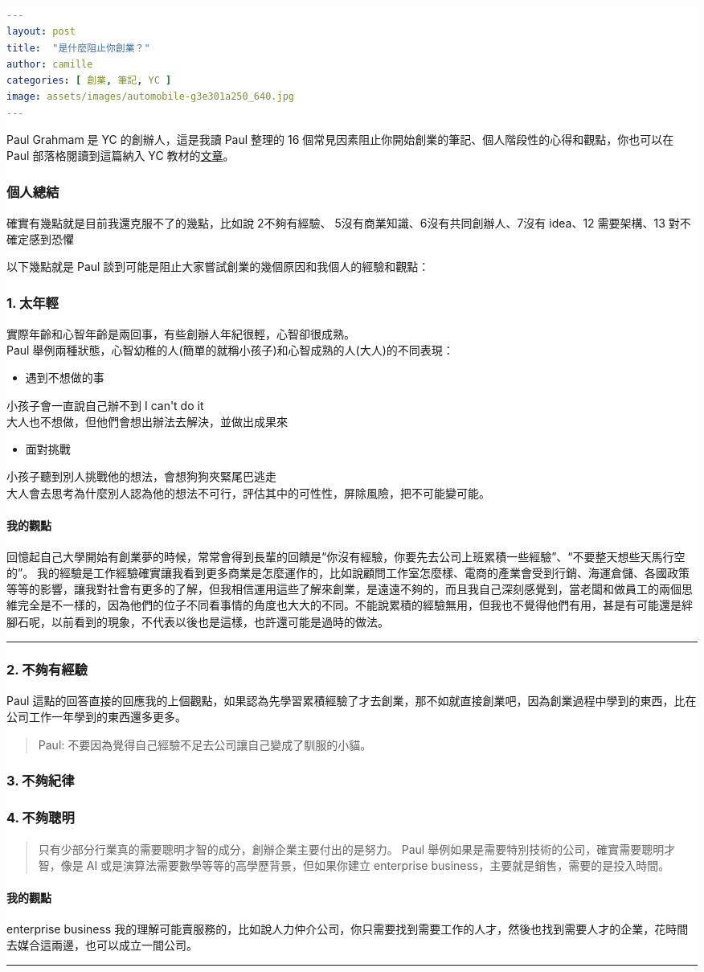```yaml
---
layout: post
title:  "是什麼阻止你創業？"
author: camille
categories: [ 創業, 筆記, YC ]
image: assets/images/automobile-g3e301a250_640.jpg
---
```


Paul Grahmam 是 YC 的創辦人，這是我讀 Paul 整理的 16 個常見因素阻止你開始創業的筆記、個人階段性的心得和觀點，你也可以在 Paul 部落格閱讀到這篇納入 YC 教材的[文章](http://www.paulgraham.com/notnot.html)。

### 個人總結
確實有幾點就是目前我還克服不了的幾點，比如說 2不夠有經驗、 5沒有商業知識、6沒有共同創辦人、7沒有 idea、12 需要架構、13 對不確定感到恐懼


以下幾點就是 Paul 談到可能是阻止大家嘗試創業的幾個原因和我個人的經驗和觀點：

### 1. 太年輕

實際年齡和心智年齡是兩回事，有些創辦人年紀很輕，心智卻很成熟。<br>
Paul 舉例兩種狀態，心智幼稚的人(簡單的就稱小孩子)和心智成熟的人(大人)的不同表現：<br>
- 遇到不想做的事

小孩子會一直說自己辦不到 I can't do it<br>
大人也不想做，但他們會想出辦法去解決，並做出成果來<br>

- 面對挑戰

小孩子聽到別人挑戰他的想法，會想狗狗夾緊尾巴逃走<br>
大人會去思考為什麼別人認為他的想法不可行，評估其中的可性性，屏除風險，把不可能變可能。<br>


#### 我的觀點
回憶起自己大學開始有創業夢的時候，常常會得到長輩的回饋是“你沒有經驗，你要先去公司上班累積一些經驗”、“不要整天想些天馬行空的”。
我的經驗是工作經驗確實讓我看到更多商業是怎麼運作的，比如說顧問工作室怎麼樣、電商的產業會受到行銷、海運倉儲、各國政策等等的影響，讓我對社會有更多的了解，但我相信運用這些了解來創業，是遠遠不夠的，而且我自己深刻感覺到，當老闆和做員工的兩個思維完全是不一樣的，因為他們的位子不同看事情的角度也大大的不同。不能說累積的經驗無用，但我也不覺得他們有用，甚是有可能還是絆腳石呢，以前看到的現象，不代表以後也是這樣，也許還可能是過時的做法。

---

### 2. 不夠有經驗

Paul 這點的回答直接的回應我的上個觀點，如果認為先學習累積經驗了才去創業，那不如就直接創業吧，因為創業過程中學到的東西，比在公司工作一年學到的東西還多更多。
> Paul: 不要因為覺得自己經驗不足去公司讓自己變成了馴服的小貓。

### 3. 不夠紀律

### 4.  不夠聰明

> 只有少部分行業真的需要聰明才智的成分，創辦企業主要付出的是努力。
Paul 舉例如果是需要特別技術的公司，確實需要聰明才智，像是 AI 或是演算法需要數學等等的高學歷背景，但如果你建立 enterprise business，主要就是銷售，需要的是投入時間。

#### 我的觀點
enterprise business 我的理解可能賣服務的，比如說人力仲介公司，你只需要找到需要工作的人才，然後也找到需要人才的企業，花時間去媒合這兩邊，也可以成立一間公司。

---